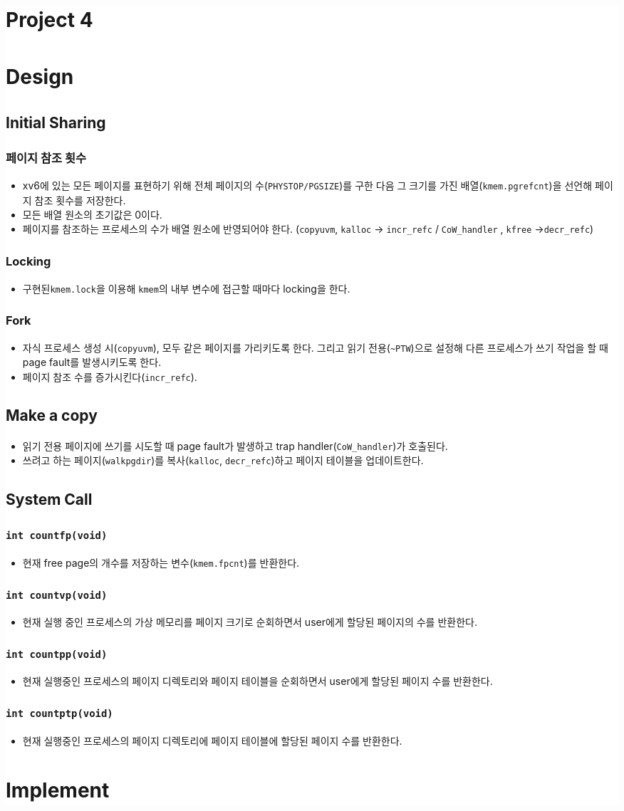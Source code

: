 # Project 4

# Design

## Initial Sharing

### 페이지 참조 횟수

- xv6에 있는 모든 페이지를 표현하기 위해 전체 페이지의 수(`PHYSTOP/PGSIZE`)를 구한 다음 그 크기를 가진 배열(`kmem.pgrefcnt`)을 선언해 페이지 참조 횟수를 저장한다.
- 모든 배열 원소의 초기값은 0이다.
- 페이지를 참조하는 프로세스의 수가 배열 원소에 반영되어야 한다. (`copyuvm`, `kalloc` → `incr_refc` / `CoW_handler` , `kfree` →`decr_refc`)

### Locking

- 구현된`kmem.lock`을 이용해 `kmem`의 내부 변수에 접근할 때마다 locking을 한다.

### Fork

- 자식 프로세스 생성 시(`copyuvm`), 모두 같은 페이지를 가리키도록 한다. 그리고 읽기 전용(`~PTW`)으로 설정해 다른 프로세스가 쓰기 작업을 할 때 page fault를 발생시키도록 한다.
- 페이지 참조 수를 증가시킨다(`incr_refc`).

## Make a copy

- 읽기 전용 페이지에 쓰기를 시도할 때 page fault가 발생하고 trap handler(`CoW_handler`)가 호출된다.
- 쓰려고 하는 페이지(`walkpgdir`)를 복사(`kalloc`, `decr_refc`)하고 페이지 테이블을 업데이트한다.

## System Call

### `int countfp(void)`

- 현재 free page의 개수를 저장하는 변수(`kmem.fpcnt`)를 반환한다.

### `int countvp(void)`

- 현재 실행 중인 프로세스의 가상 메모리를 페이지 크기로 순회하면서 user에게 할당된 페이지의 수를 반환한다.

### `int countpp(void)`

- 현재 실행중인 프로세스의 페이지 디렉토리와 페이지 테이블을 순회하면서 user에게 할당된 페이지 수를 반환한다.

### `int countptp(void)`

- 현재 실행중인 프로세스의 페이지 디렉토리에 페이지 테이블에 할당된 페이지 수를 반환한다.

# Implement
